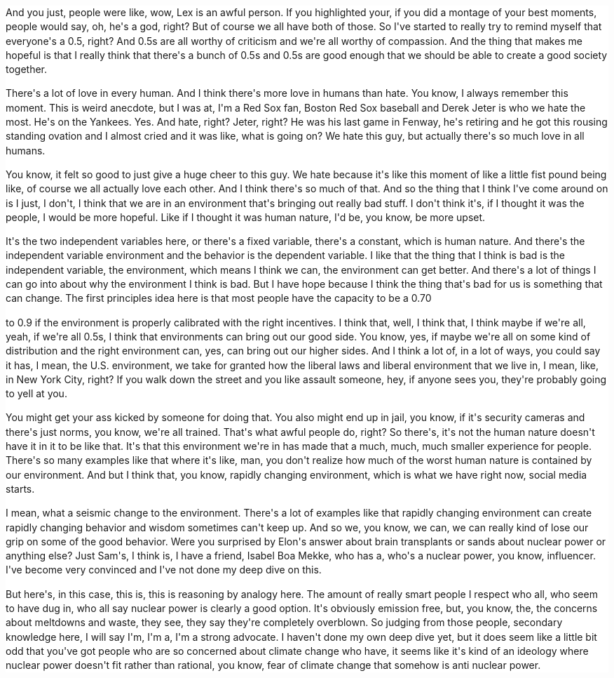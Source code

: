 And you just, people were like, wow, Lex is an awful person. If you highlighted your, if you did a montage of your best moments, people would say, oh, he's a god, right? But of course we all have both of those. So I've started to really try to remind myself that everyone's a 0.5, right? And 0.5s are all worthy of criticism and we're all worthy of compassion. And the thing that makes me hopeful is that I really think that there's a bunch of 0.5s and 0.5s are good enough that we should be able to create a good society together.

There's a lot of love in every human. And I think there's more love in humans than hate. You know, I always remember this moment. This is weird anecdote, but I was at, I'm a Red Sox fan, Boston Red Sox baseball and Derek Jeter is who we hate the most. He's on the Yankees. Yes. And hate, right? Jeter, right? He was his last game in Fenway, he's retiring and he got this rousing standing ovation and I almost cried and it was like, what is going on? We hate this guy, but actually there's so much love in all humans.

You know, it felt so good to just give a huge cheer to this guy. We hate because it's like this moment of like a little fist pound being like, of course we all actually love each other. And I think there's so much of that. And so the thing that I think I've come around on is I just, I don't, I think that we are in an environment that's bringing out really bad stuff. I don't think it's, if I thought it was the people, I would be more hopeful. Like if I thought it was human nature, I'd be, you know, be more upset.

It's the two independent variables here, or there's a fixed variable, there's a constant, which is human nature. And there's the independent variable environment and the behavior is the dependent variable. I like that the thing that I think is bad is the independent variable, the environment, which means I think we can, the environment can get better. And there's a lot of things I can go into about why the environment I think is bad. But I have hope because I think the thing that's bad for us is something that can change. The first principles idea here is that most people have the capacity to be a 0.70

to 0.9 if the environment is properly calibrated with the right incentives. I think that, well, I think that, I think maybe if we're all, yeah, if we're all 0.5s, I think that environments can bring out our good side. You know, yes, if maybe we're all on some kind of distribution and the right environment can, yes, can bring out our higher sides. And I think a lot of, in a lot of ways, you could say it has, I mean, the U.S. environment, we take for granted how the liberal laws and liberal environment that we live in, I mean, like, in New York City, right? If you walk down the street and you like assault someone, hey, if anyone sees you, they're probably going to yell at you.

You might get your ass kicked by someone for doing that. You also might end up in jail, you know, if it's security cameras and there's just norms, you know, we're all trained. That's what awful people do, right? So there's, it's not the human nature doesn't have it in it to be like that. It's that this environment we're in has made that a much, much, much smaller experience for people. There's so many examples like that where it's like, man, you don't realize how much of the worst human nature is contained by our environment. And but I think that, you know, rapidly changing environment, which is what we have right now, social media starts.

I mean, what a seismic change to the environment. There's a lot of examples like that rapidly changing environment can create rapidly changing behavior and wisdom sometimes can't keep up. And so we, you know, we can, we can really kind of lose our grip on some of the good behavior. Were you surprised by Elon's answer about brain transplants or sands about nuclear power or anything else? Just Sam's, I think is, I have a friend, Isabel Boa Mekke, who has a, who's a nuclear power, you know, influencer. I've become very convinced and I've not done my deep dive on this.

But here's, in this case, this is, this is reasoning by analogy here. The amount of really smart people I respect who all, who seem to have dug in, who all say nuclear power is clearly a good option. It's obviously emission free, but, you know, the, the concerns about meltdowns and waste, they see, they say they're completely overblown. So judging from those people, secondary knowledge here, I will say I'm, I'm a, I'm a strong advocate. I haven't done my own deep dive yet, but it does seem like a little bit odd that you've got people who are so concerned about climate change who have, it seems like it's kind of an ideology where nuclear power doesn't fit rather than rational, you know, fear of climate change that somehow is anti nuclear power.
